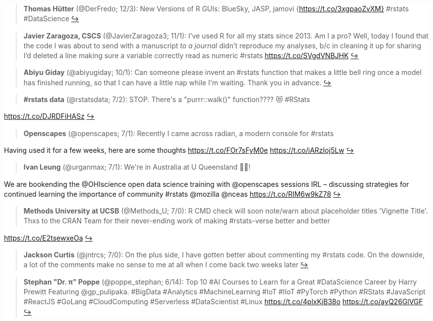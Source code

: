 


> **Thomas Hütter** (@DerFredo; 12/3): New Versions of R GUIs: BlueSky, JASP, jamovi  {https://t.co/3xgpaoZvXM} #rstats #DataScience  [&#8618;](https://twitter.com/dataandme/status/1141074434327027712)




> **Javier Zaragoza, CSCS** (@JavierZaragoza3; 11/1): I‘ve used R for all my stats since 2013. Am I a pro? Well, today I found that the code I was about to send with a manuscript *to a journal* didn’t reproduce my analyses, b/c in cleaning it up for sharing I’d deleted a line making sure a variable correctly read as numeric #rstats https://t.co/SVgdVNBJHK  [&#8618;](https://twitter.com/dataandme/status/1141056153755049984)




> **Abiyu Giday** (@abiyugiday; 10/1): Can someone please invent an #rstats function that makes a little bell ring once a model has finished running, so that I can have a little nap while I'm waiting. Thank you in advance.  [&#8618;](https://twitter.com/dataandme/status/1141078268378005507)




> **#rstats data** (@rstatsdata; 7/2): STOP. There's a "purrr::walk()" function???? 😻 #RStats
>
https://t.co/DJRDFiHASz  [&#8618;](https://twitter.com/dataandme/status/1141054910257127425)




> **Openscapes** (@openscapes; 7/1): Recently I came across radian, a modern console for #rstats 
>
Having used it for a few weeks, here are some thoughts https://t.co/FOr7sFyM0e https://t.co/iARzIoj5Lw  [&#8618;](https://twitter.com/dataandme/status/1141128593700818944)




> **Ivan Leung** (@urganmax; 7/1): We're in Australia at U Queensland 🐨🦘!
>
We are bookending the @OHIscience open data science training with @openscapes sessions IRL – discussing strategies for continued learning the importance of community #rstats @mozilla @nceas https://t.co/RIM6w9kZ78  [&#8618;](https://twitter.com/dataandme/status/1141087792304254976)




> **Methods University at UCSB** (@Methods_U; 7/0): R CMD check will soon note/warn about placeholder titles 'Vignette Title'.  Thxs to the CRAN Team for their never-ending work of making #rstats-verse better and better
>
https://t.co/E2tsewxeOa  [&#8618;](https://twitter.com/dataandme/status/1141103817829707776)




> **Jackson Curtis** (@jntrcs; 7/0): On the plus side, I have gotten better about commenting my #rstats code. On the downside, a lot of the comments make no sense to me at all when I come back two weeks later  [&#8618;](https://twitter.com/dataandme/status/1141085737321947137)




> **Stephan "Dr. π" Poppe** (@poppe_stephan; 6/14): Top 10 #AI Courses to Learn for a Great #DataScience Career by Harry Prewitt Featuring @gp_pulipaka. #BigData #Analytics #MachineLearning #IoT #IIoT #PyTorch #Python #RStats #JavaScript #ReactJS #GoLang #CloudComputing #Serverless #DataScientist #Linux 
https://t.co/4plxKjB38o https://t.co/ayQ26GlVGF  [&#8618;](https://twitter.com/dataandme/status/1141113468797554688)
